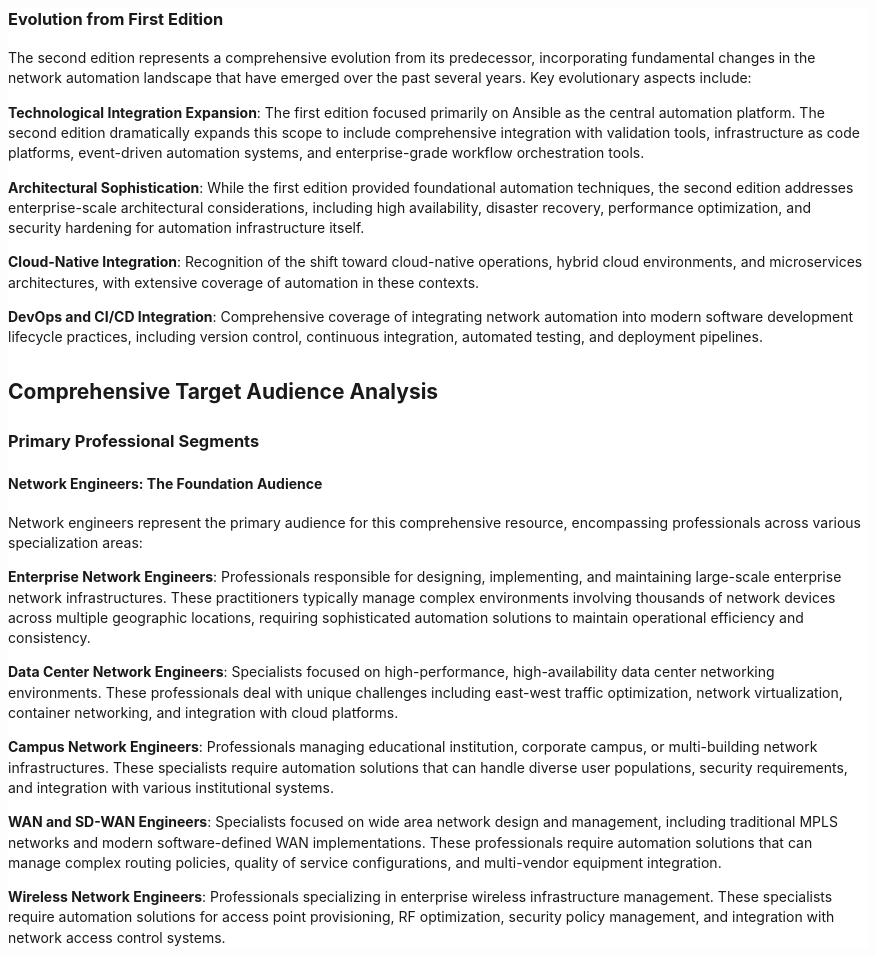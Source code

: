 ### Evolution from First Edition

The second edition represents a comprehensive evolution from its predecessor, incorporating fundamental changes in the network automation landscape that have emerged over the past several years. Key evolutionary aspects include:

**Technological Integration Expansion**: The first edition focused primarily on Ansible as the central automation platform. The second edition dramatically expands this scope to include comprehensive integration with validation tools, infrastructure as code platforms, event-driven automation systems, and enterprise-grade workflow orchestration tools.

**Architectural Sophistication**: While the first edition provided foundational automation techniques, the second edition addresses enterprise-scale architectural considerations, including high availability, disaster recovery, performance optimization, and security hardening for automation infrastructure itself.

**Cloud-Native Integration**: Recognition of the shift toward cloud-native operations, hybrid cloud environments, and microservices architectures, with extensive coverage of automation in these contexts.

**DevOps and CI/CD Integration**: Comprehensive coverage of integrating network automation into modern software development lifecycle practices, including version control, continuous integration, automated testing, and deployment pipelines.

## Comprehensive Target Audience Analysis

### Primary Professional Segments

#### Network Engineers: The Foundation Audience
Network engineers represent the primary audience for this comprehensive resource, encompassing professionals across various specialization areas:

**Enterprise Network Engineers**: Professionals responsible for designing, implementing, and maintaining large-scale enterprise network infrastructures. These practitioners typically manage complex environments involving thousands of network devices across multiple geographic locations, requiring sophisticated automation solutions to maintain operational efficiency and consistency.

**Data Center Network Engineers**: Specialists focused on high-performance, high-availability data center networking environments. These professionals deal with unique challenges including east-west traffic optimization, network virtualization, container networking, and integration with cloud platforms.

**Campus Network Engineers**: Professionals managing educational institution, corporate campus, or multi-building network infrastructures. These specialists require automation solutions that can handle diverse user populations, security requirements, and integration with various institutional systems.

**WAN and SD-WAN Engineers**: Specialists focused on wide area network design and management, including traditional MPLS networks and modern software-defined WAN implementations. These professionals require automation solutions that can manage complex routing policies, quality of service configurations, and multi-vendor equipment integration.

**Wireless Network Engineers**: Professionals specializing in enterprise wireless infrastructure management. These specialists require automation solutions for access point provisioning, RF optimization, security policy management, and integration with network access control systems.
